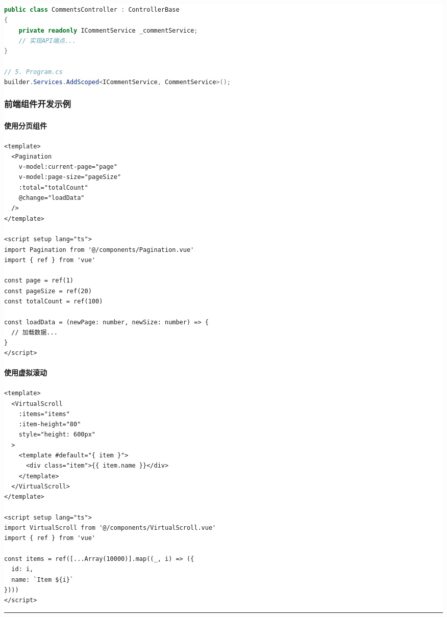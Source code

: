 ```csharp
public class CommentsController : ControllerBase
{
    private readonly ICommentService _commentService;
    // 实现API端点...
}

// 5. Program.cs
builder.Services.AddScoped<ICommentService, CommentService>();
```

### 前端组件开发示例

#### 使用分页组件
```vue
<template>
  <Pagination
    v-model:current-page="page"
    v-model:page-size="pageSize"
    :total="totalCount"
    @change="loadData"
  />
</template>

<script setup lang="ts">
import Pagination from '@/components/Pagination.vue'
import { ref } from 'vue'

const page = ref(1)
const pageSize = ref(20)
const totalCount = ref(100)

const loadData = (newPage: number, newSize: number) => {
  // 加载数据...
}
</script>
```

#### 使用虚拟滚动
```vue
<template>
  <VirtualScroll
    :items="items"
    :item-height="80"
    style="height: 600px"
  >
    <template #default="{ item }">
      <div class="item">{{ item.name }}</div>
    </template>
  </VirtualScroll>
</template>

<script setup lang="ts">
import VirtualScroll from '@/components/VirtualScroll.vue'
import { ref } from 'vue'

const items = ref([...Array(10000)].map((_, i) => ({
  id: i,
  name: `Item ${i}`
})))
</script>
```

---